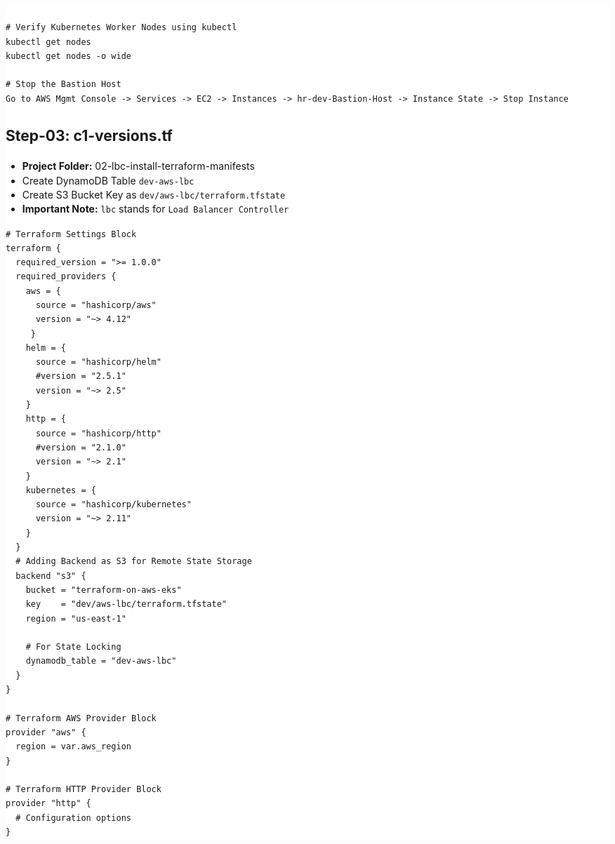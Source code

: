 ```t

# Verify Kubernetes Worker Nodes using kubectl
kubectl get nodes
kubectl get nodes -o wide

# Stop the Bastion Host
Go to AWS Mgmt Console -> Services -> EC2 -> Instances -> hr-dev-Bastion-Host -> Instance State -> Stop Instance
```

## Step-03: c1-versions.tf
- **Project Folder:** 02-lbc-install-terraform-manifests
- Create DynamoDB Table `dev-aws-lbc`
- Create S3 Bucket Key as `dev/aws-lbc/terraform.tfstate`
- **Important Note:** `lbc` stands for `Load Balancer Controller`
```t
# Terraform Settings Block
terraform {
  required_version = ">= 1.0.0"
  required_providers {
    aws = {
      source = "hashicorp/aws"
      version = "~> 4.12"
     }
    helm = {
      source = "hashicorp/helm"
      #version = "2.5.1"
      version = "~> 2.5"
    }
    http = {
      source = "hashicorp/http"
      #version = "2.1.0"
      version = "~> 2.1"
    }
    kubernetes = {
      source = "hashicorp/kubernetes"
      version = "~> 2.11"
    }      
  }
  # Adding Backend as S3 for Remote State Storage
  backend "s3" {
    bucket = "terraform-on-aws-eks"
    key    = "dev/aws-lbc/terraform.tfstate"
    region = "us-east-1" 

    # For State Locking
    dynamodb_table = "dev-aws-lbc"    
  }     
}

# Terraform AWS Provider Block
provider "aws" {
  region = var.aws_region
}

# Terraform HTTP Provider Block
provider "http" {
  # Configuration options
}
```
